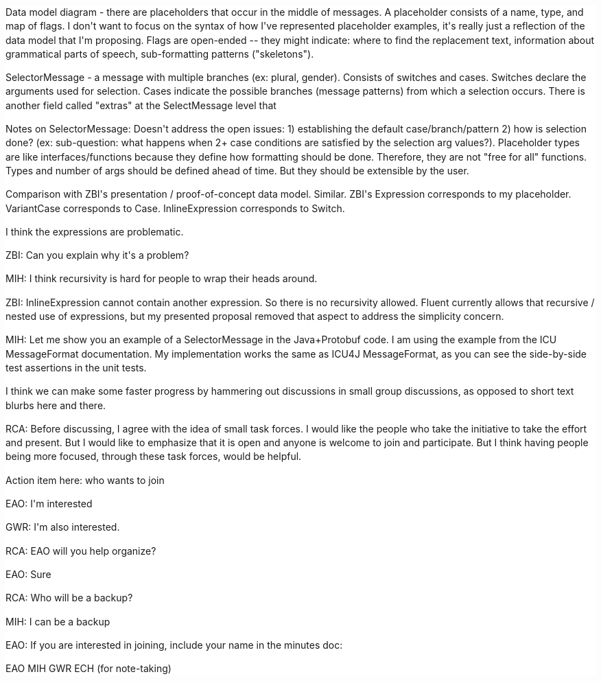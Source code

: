 Data model diagram - there are placeholders that occur in the middle of messages.  A placeholder consists of a name, type, and map of flags.  I don't want to focus on the syntax of how I've represented placeholder examples, it's really just a reflection of the data model that I'm proposing.  Flags are open-ended -- they might indicate:  where to find the replacement text, information about grammatical parts of speech, sub-formatting patterns ("skeletons").
 
SelectorMessage - a message with multiple branches (ex: plural, gender).  Consists of switches and cases.  Switches declare the arguments used for selection.  Cases indicate the possible branches (message patterns) from which a selection occurs.  There is another field called "extras" at the SelectMessage level that 
 
Notes on SelectorMessage: Doesn't address the open issues: 1) establishing the default case/branch/pattern  2) how is selection done?  (ex: sub-question: what happens when 2+ case conditions are satisfied by the selection arg values?).  Placeholder types are like interfaces/functions because they define how formatting should be done.  Therefore, they are not "free for all" functions.  Types and number of args should be defined ahead of time.  But they should be extensible by the user.
 
Comparison with ZBI's presentation / proof-of-concept data model.  Similar.  ZBI's Expression corresponds to my placeholder.  VariantCase corresponds to Case.  InlineExpression corresponds to Switch.
 
I think the expressions are problematic.
 
ZBI: Can you explain why it's a problem?
 
MIH: I think recursivity is hard for people to wrap their heads around.
 
ZBI: InlineExpression cannot contain another expression.  So there is no recursivity allowed.  Fluent currently allows that recursive / nested use of expressions, but my presented proposal removed that aspect to address the simplicity concern.
 
MIH: Let me show you an example of a SelectorMessage in the Java+Protobuf code.  I am using the example from the ICU MessageFormat documentation.  My implementation works the same as ICU4J MessageFormat, as you can see the side-by-side test assertions in the unit tests.
 
I think we can make some faster progress by hammering out discussions in small group discussions, as opposed to short text blurbs here and there.
 
RCA: Before discussing, I agree with the idea of small task forces.  I would like the people who take the initiative to take the effort and present.  But I would like to emphasize that it is open and anyone is welcome to join and participate.  But I think having people being more focused, through these task forces, would be helpful.
 
Action item here:  who wants to join
 
EAO: I'm interested
 
GWR: I'm also interested.
 
RCA: EAO will you help organize?
 
EAO: Sure
 
RCA: Who will be a backup?
 
MIH: I can be a backup
 
EAO: If you are interested in joining, include your name in the minutes doc:
 
EAO
MIH
GWR
ECH (for note-taking)
 